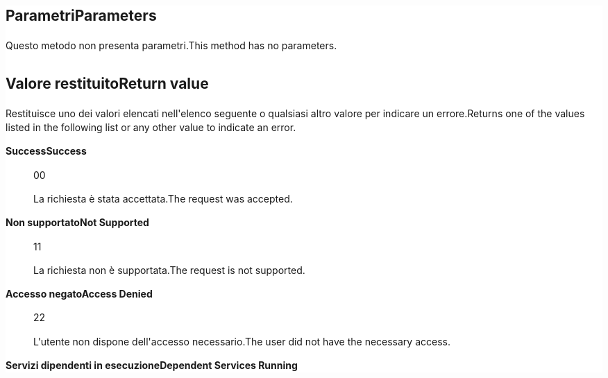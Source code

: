 

## <a name="parameters"></a><span data-ttu-id="9a24e-108">Parametri</span><span class="sxs-lookup"><span data-stu-id="9a24e-108">Parameters</span></span>

<span data-ttu-id="9a24e-109">Questo metodo non presenta parametri.</span><span class="sxs-lookup"><span data-stu-id="9a24e-109">This method has no parameters.</span></span>

## <a name="return-value"></a><span data-ttu-id="9a24e-110">Valore restituito</span><span class="sxs-lookup"><span data-stu-id="9a24e-110">Return value</span></span>

<span data-ttu-id="9a24e-111">Restituisce uno dei valori elencati nell'elenco seguente o qualsiasi altro valore per indicare un errore.</span><span class="sxs-lookup"><span data-stu-id="9a24e-111">Returns one of the values listed in the following list or any other value to indicate an error.</span></span>

<dl> <dt>

<span data-ttu-id="9a24e-112">**Success**</span><span class="sxs-lookup"><span data-stu-id="9a24e-112">**Success**</span></span>
</dt> <dd>

<span data-ttu-id="9a24e-113">0</span><span class="sxs-lookup"><span data-stu-id="9a24e-113">0</span></span>

<span data-ttu-id="9a24e-114">La richiesta è stata accettata.</span><span class="sxs-lookup"><span data-stu-id="9a24e-114">The request was accepted.</span></span>

</dd> <dt>

<span data-ttu-id="9a24e-115">**Non supportato**</span><span class="sxs-lookup"><span data-stu-id="9a24e-115">**Not Supported**</span></span>
</dt> <dd>

<span data-ttu-id="9a24e-116">1</span><span class="sxs-lookup"><span data-stu-id="9a24e-116">1</span></span>

<span data-ttu-id="9a24e-117">La richiesta non è supportata.</span><span class="sxs-lookup"><span data-stu-id="9a24e-117">The request is not supported.</span></span>

</dd> <dt>

<span data-ttu-id="9a24e-118">**Accesso negato**</span><span class="sxs-lookup"><span data-stu-id="9a24e-118">**Access Denied**</span></span>
</dt> <dd>

<span data-ttu-id="9a24e-119">2</span><span class="sxs-lookup"><span data-stu-id="9a24e-119">2</span></span>

<span data-ttu-id="9a24e-120">L'utente non dispone dell'accesso necessario.</span><span class="sxs-lookup"><span data-stu-id="9a24e-120">The user did not have the necessary access.</span></span>

</dd> <dt>

<span data-ttu-id="9a24e-121">**Servizi dipendenti in esecuzione**</span><span class="sxs-lookup"><span data-stu-id="9a24e-121">**Dependent Services Running**</span></span>
</dt> <dd>
